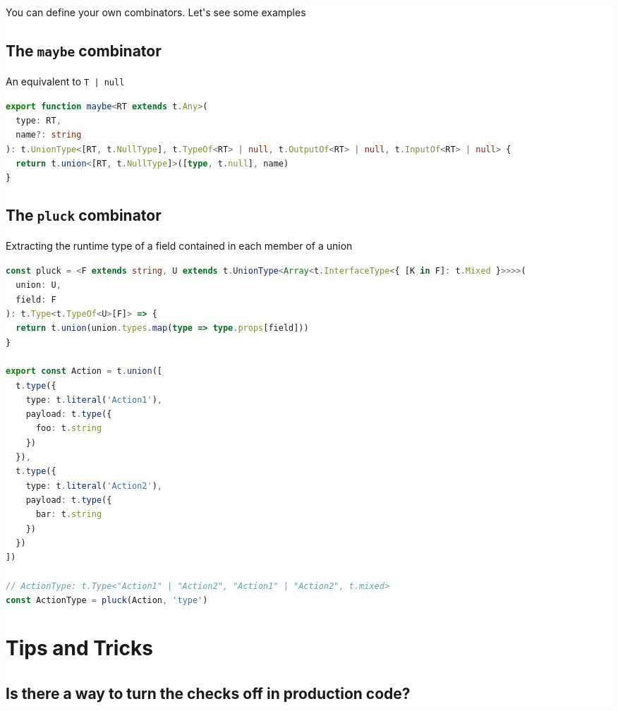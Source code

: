 You can define your own combinators. Let's see some examples

## The `maybe` combinator

An equivalent to `T | null`

```ts
export function maybe<RT extends t.Any>(
  type: RT,
  name?: string
): t.UnionType<[RT, t.NullType], t.TypeOf<RT> | null, t.OutputOf<RT> | null, t.InputOf<RT> | null> {
  return t.union<[RT, t.NullType]>([type, t.null], name)
}
```

## The `pluck` combinator

Extracting the runtime type of a field contained in each member of a union

```ts
const pluck = <F extends string, U extends t.UnionType<Array<t.InterfaceType<{ [K in F]: t.Mixed }>>>>(
  union: U,
  field: F
): t.Type<t.TypeOf<U>[F]> => {
  return t.union(union.types.map(type => type.props[field]))
}

export const Action = t.union([
  t.type({
    type: t.literal('Action1'),
    payload: t.type({
      foo: t.string
    })
  }),
  t.type({
    type: t.literal('Action2'),
    payload: t.type({
      bar: t.string
    })
  })
])

// ActionType: t.Type<"Action1" | "Action2", "Action1" | "Action2", t.mixed>
const ActionType = pluck(Action, 'type')
```

# Tips and Tricks

## Is there a way to turn the checks off in production code?
